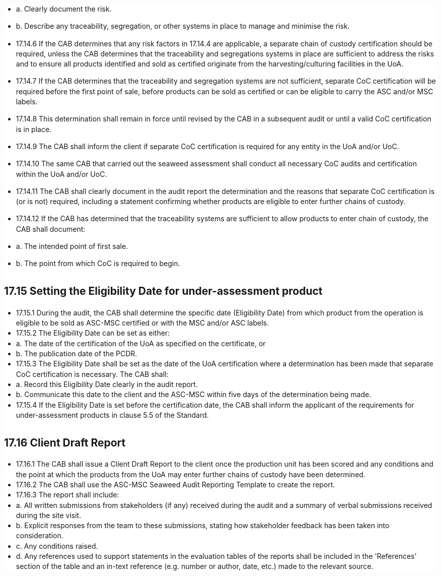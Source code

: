 - a. Clearly document the risk.
- b. Describe any traceability, segregation, or other systems in place to manage and minimise the risk.
- 17.14.6 If the CAB determines that any risk factors in 17.14.4 are applicable, a separate chain of custody certification should be required, unless the CAB determines that the traceability and segregations systems in place are sufficient to address the risks and to ensure all products identified and sold as certified originate from the harvesting/culturing facilities in the UoA.

- 17.14.7 If the CAB determines that the traceability and segregation systems are not sufficient, separate CoC certification will be required before the first point of sale, before products can be sold as certified or can be eligible to carry the ASC and/or MSC labels.
- 17.14.8 This determination shall remain in force until revised by the CAB in a subsequent audit or until a valid CoC certification is in place.
- 17.14.9 The CAB shall inform the client if separate CoC certification is required for any entity in the UoA and/or UoC.
- 17.14.10 The same CAB that carried out the seaweed assessment shall conduct all necessary CoC audits and certification within the UoA and/or UoC.
- 17.14.11 The CAB shall clearly document in the audit report the determination and the reasons that separate CoC certification is (or is not) required, including a statement confirming whether products are eligible to enter further chains of custody.
- 17.14.12 If the CAB has determined that the traceability systems are sufficient to allow products to enter chain of custody, the CAB shall document:
- a. The intended point of first sale.
- b. The point from which CoC is required to begin.

## 17.15 Setting the Eligibility Date for under-assessment product

- 17.15.1 During the audit, the CAB shall determine the specific date (Eligibility Date) from which product from the operation is eligible to be sold as ASC-MSC certified or with the MSC and/or ASC labels.
- 17.15.2 The Eligibility Date can be set as either:
- a. The date of the certification of the UoA as specified on the certificate, or
- b. The publication date of the PCDR.
- 17.15.3 The Eligibility Date shall be set as the date of the UoA certification where a determination has been made that separate CoC certification is necessary. The CAB shall:
- a. Record this Eligibility Date clearly in the audit report.
- b. Communicate this date to the client and the ASC-MSC within five days of the determination being made.
- 17.15.4 If the Eligibility Date is set before the certification date, the CAB shall inform the applicant of the requirements for under-assessment products in clause 5.5 of the Standard.

## 17.16 Client Draft Report

- 17.16.1 The CAB shall issue a Client Draft Report to the client once the production unit has been scored and any conditions and the point at which the products from the UoA may enter further chains of custody have been determined.
- 17.16.2 The CAB shall use the ASC-MSC Seaweed Audit Reporting Template to create the report.
- 17.16.3 The report shall include:
- a. All written submissions from stakeholders (if any) received during the audit and a summary of verbal submissions received during the site visit.
- b. Explicit responses from the team to these submissions, stating how stakeholder feedback has been taken into consideration.
- c. Any conditions raised.
- d. Any references used to support statements in the evaluation tables of the reports shall be included in the 'References' section of the table and an in-text reference (e.g. number or author, date, etc.) made to the relevant source.

